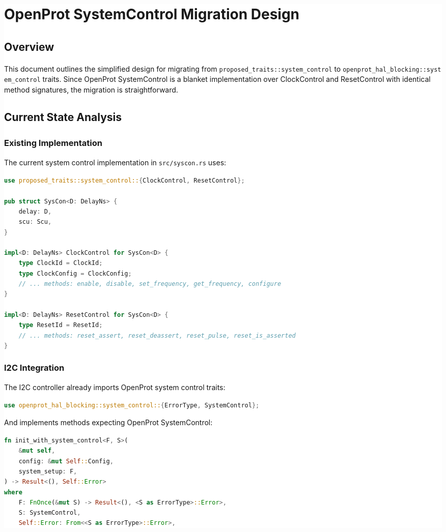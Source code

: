 # OpenProt SystemControl Migration Design

## Overview

This document outlines the simplified design for migrating from `proposed_traits::system_control` to `openprot_hal_blocking::system_control` traits. Since OpenProt SystemControl is a blanket implementation over ClockControl and ResetControl with identical method signatures, the migration is straightforward.

## Current State Analysis

### Existing Implementation

The current system control implementation in `src/syscon.rs` uses:

```rust
use proposed_traits::system_control::{ClockControl, ResetControl};

pub struct SysCon<D: DelayNs> {
    delay: D,
    scu: Scu,
}

impl<D: DelayNs> ClockControl for SysCon<D> {
    type ClockId = ClockId;
    type ClockConfig = ClockConfig;
    // ... methods: enable, disable, set_frequency, get_frequency, configure
}

impl<D: DelayNs> ResetControl for SysCon<D> {
    type ResetId = ResetId;
    // ... methods: reset_assert, reset_deassert, reset_pulse, reset_is_asserted
}
```

### I2C Integration

The I2C controller already imports OpenProt system control traits:

```rust
use openprot_hal_blocking::system_control::{ErrorType, SystemControl};
```

And implements methods expecting OpenProt SystemControl:

```rust
fn init_with_system_control<F, S>(
    &mut self,
    config: &mut Self::Config,
    system_setup: F,
) -> Result<(), Self::Error>
where
    F: FnOnce(&mut S) -> Result<(), <S as ErrorType>::Error>,
    S: SystemControl,
    Self::Error: From<<S as ErrorType>::Error>,
```
